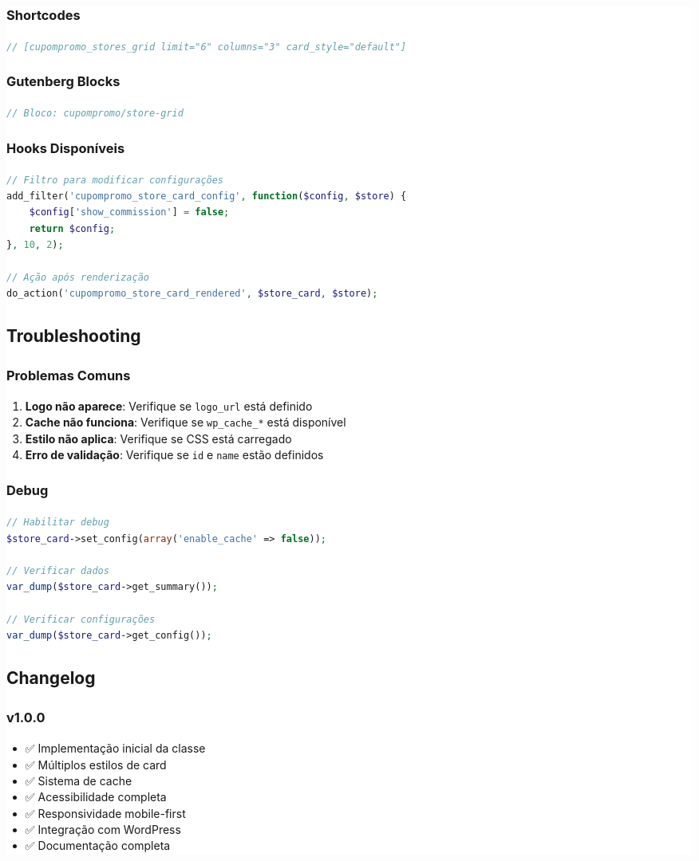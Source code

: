 ### Shortcodes

```php
// [cupompromo_stores_grid limit="6" columns="3" card_style="default"]
```

### Gutenberg Blocks

```javascript
// Bloco: cupompromo/store-grid
```

### Hooks Disponíveis

```php
// Filtro para modificar configurações
add_filter('cupompromo_store_card_config', function($config, $store) {
    $config['show_commission'] = false;
    return $config;
}, 10, 2);

// Ação após renderização
do_action('cupompromo_store_card_rendered', $store_card, $store);
```

## Troubleshooting

### Problemas Comuns

1. **Logo não aparece**: Verifique se `logo_url` está definido
2. **Cache não funciona**: Verifique se `wp_cache_*` está disponível
3. **Estilo não aplica**: Verifique se CSS está carregado
4. **Erro de validação**: Verifique se `id` e `name` estão definidos

### Debug

```php
// Habilitar debug
$store_card->set_config(array('enable_cache' => false));

// Verificar dados
var_dump($store_card->get_summary());

// Verificar configurações
var_dump($store_card->get_config());
```

## Changelog

### v1.0.0
- ✅ Implementação inicial da classe
- ✅ Múltiplos estilos de card
- ✅ Sistema de cache
- ✅ Acessibilidade completa
- ✅ Responsividade mobile-first
- ✅ Integração com WordPress
- ✅ Documentação completa
